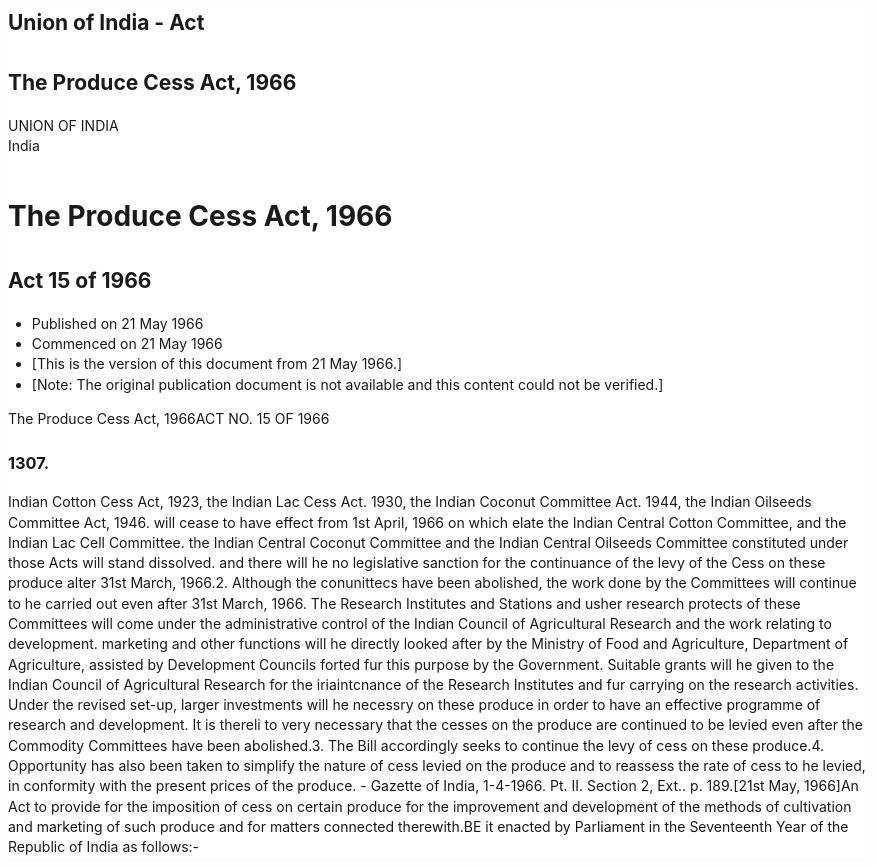 ## Union of India - Act

## The Produce Cess Act, 1966

UNION OF INDIA  
India

# The Produce Cess Act, 1966

## Act 15 of 1966

  * Published on 21 May 1966 
  * Commenced on 21 May 1966 
  * [This is the version of this document from 21 May 1966.] 
  * [Note: The original publication document is not available and this content could not be verified.] 

The Produce Cess Act, 1966ACT NO. 15 OF 1966

### 1307.

Indian Cotton Cess Act, 1923, the Indian Lac Cess Act. 1930, the Indian
Coconut Committee Act. 1944, the Indian Oilseeds Committee Act, 1946. will
cease to have effect from 1st April, 1966 on which elate the Indian Central
Cotton Committee, and the Indian Lac Cell Committee. the Indian Central
Coconut Committee and the Indian Central Oilseeds Committee constituted under
those Acts will stand dissolved. and there will he no legislative sanction for
the continuance of the levy of the Cess on these produce alter 31st March,
1966.2\. Although the conunittecs have been abolished, the work done by the
Committees will continue to he carried out even after 31st March, 1966. The
Research Institutes and Stations and usher research protects of these
Committees will come under the administrative control of the Indian Council of
Agricultural Research and the work relating to development. marketing and
other functions will he directly looked after by the Ministry of Food and
Agriculture, Department of Agriculture, assisted by Development Councils
forted fur this purpose by the Government. Suitable grants will he given to
the Indian Council of Agricultural Research for the iriaintcnance of the
Research Institutes and fur carrying on the research activities. Under the
revised set-up, larger investments will he necessry on these produce in order
to have an effective programme of research and development. It is thereli to
very necessary that the cesses on the produce are continued to be levied even
after the Commodity Committees have been abolished.3\. The Bill accordingly
seeks to continue the levy of cess on these produce.4\. Opportunity has also
been taken to simplify the nature of cess levied on the produce and to
reassess the rate of cess to he levied, in conformity with the present prices
of the produce. - Gazette of India, 1-4-1966. Pt. II. Section 2, Ext.. p.
189.[21st May, 1966]An Act to provide for the imposition of cess on certain
produce for the improvement and development of the methods of cultivation and
marketing of such produce and for matters connected therewith.BE it enacted by
Parliament in the Seventeenth Year of the Republic of India as follows:-
